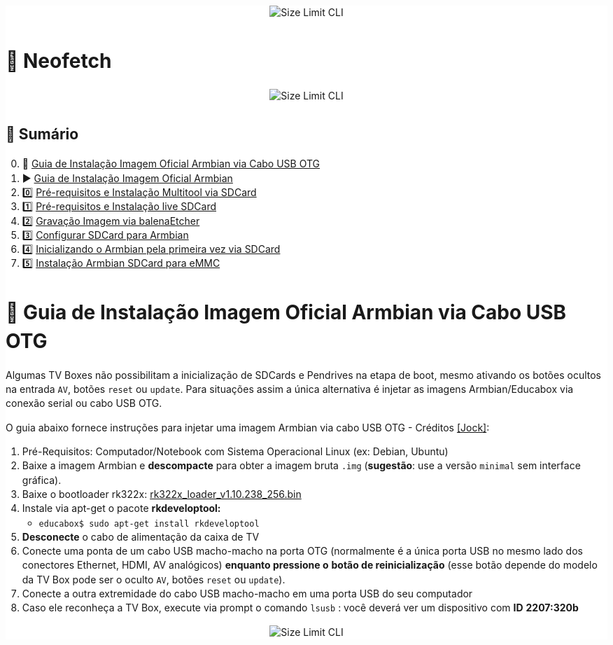<p align="center">
  <img src="https://github.com/educabox/educabox/blob/main/imagens/27%20-%20UNITV%20S1/Screenshots/MEMORIA.png?raw=true" alt="Size Limit CLI" width="1280">
</p>

# 📝 Neofetch

<p align="center">
  <img src="https://github.com/educabox/educabox/blob/main/imagens/27%20-%20UNITV%20S1/Screenshots/NEOFETCH.png?raw=true" alt="Size Limit CLI" width="738">
</p>

 ## 📗 Sumário 

 0. 🔄 [Guia de Instalação Imagem Oficial Armbian via Cabo USB OTG](#otg)
 1. ▶️ [Guia de Instalação Imagem Oficial Armbian](#guia)
 2. 0️⃣ [Pré-requisitos e Instalação Multitool via SDCard](#multitool)
 3. 1️⃣ [Pré-requisitos e Instalação live SDCard](#requisitos-live")
 4. 2️⃣ [Gravação Imagem via balenaEtcher](#gravacao)
 5. 3️⃣ [Configurar SDCard para Armbian](#configuracao)
 6. 4️⃣ [Inicializando o Armbian pela primeira vez via SDCard](#inicializacao)
 7. 5️⃣ [Instalação Armbian SDCard para eMMC](#instalacao)

# 🔄 <a id="otg"/>Guia de Instalação Imagem Oficial Armbian via Cabo USB OTG

Algumas TV Boxes não possibilitam a inicialização de SDCards e Pendrives na etapa de boot, mesmo ativando os botões ocultos na entrada `AV`, botões `reset` ou `update`. Para situações assim a única alternativa é injetar as imagens Armbian/Educabox via conexão serial ou cabo USB OTG.

O guia abaixo fornece instruções para injetar uma imagem Armbian via cabo USB OTG - Créditos [ \[Jock\]](https://forum.armbian.com/topic/34923-csc-armbian-for-rk322x-tv-box-boards/):

1. Pré-Requisitos: Computador/Notebook com Sistema Operacional Linux (ex: Debian, Ubuntu)
2. Baixe a imagem Armbian e **descompacte** para obter a imagem bruta `.img`  (**sugestão**: use a versão `minimal` sem interface gráfica).
3. Baixe o bootloader rk322x: [rk322x_loader_v1.10.238_256.bin](https://drive.google.com/uc?export=download&id=1k0EuFZNJ_nCH9MQ4MuHWp082FmQlJTji)
4. Instale via apt-get o pacote **rkdeveloptool:**
	- ```educabox$ sudo apt-get install rkdeveloptool```
5. **Desconecte** o cabo de alimentação da caixa de TV
6. Conecte uma ponta de um cabo USB macho-macho na porta OTG (normalmente é a única porta USB no mesmo lado dos conectores Ethernet, HDMI, AV analógicos) **enquanto pressione o** **botão de reinicialização** (esse botão depende do modelo da TV Box pode ser o oculto `AV`, botões `reset` ou `update`).
7. Conecte a outra extremidade do cabo USB macho-macho em uma porta USB do seu computador
8. Caso ele reconheça a TV Box, execute via prompt o comando `lsusb` : você deverá ver um dispositivo com **ID** **2207:320b**
<p align="center">
<img src="https://github.com/educabox/educabox/blob/main/imagens/PP%20-%20RECOVERY%20LINUX/1.png?raw=true" alt="Size Limit CLI" width="738">
</p>
